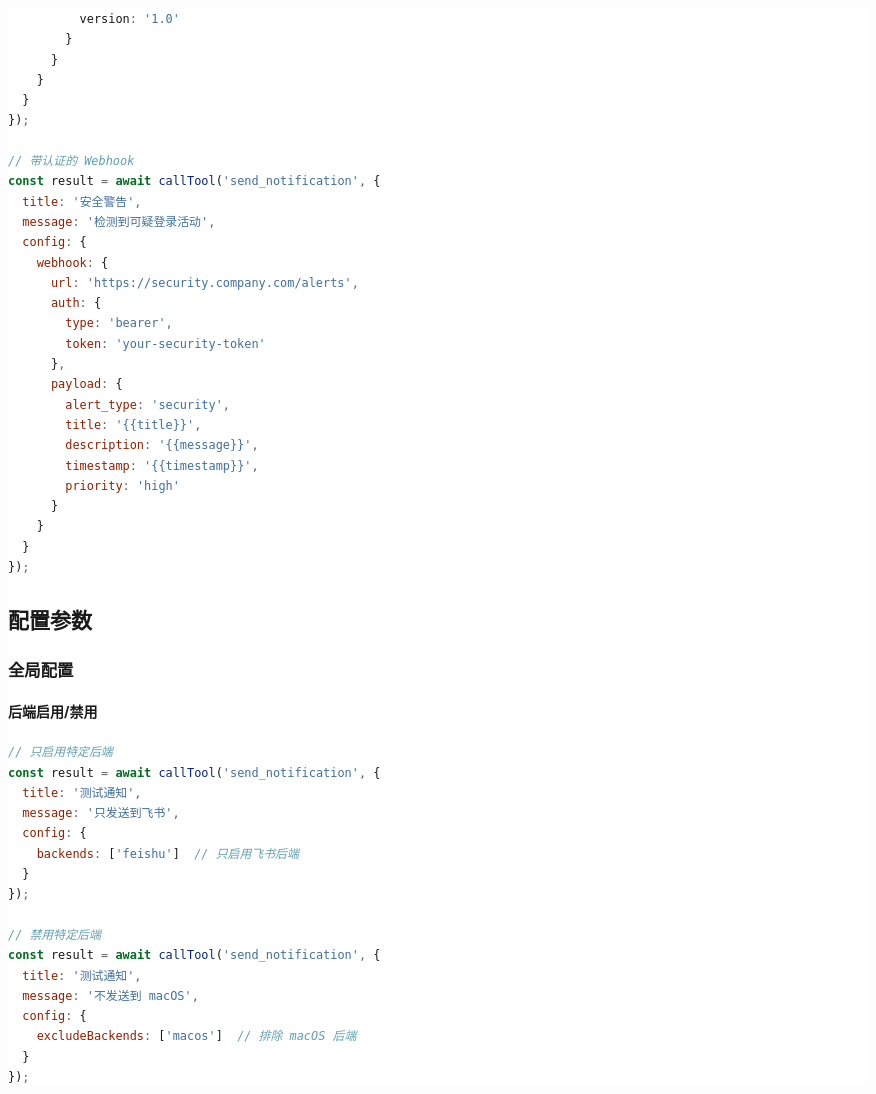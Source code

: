 ```javascript
          version: '1.0'
        }
      }
    }
  }
});

// 带认证的 Webhook
const result = await callTool('send_notification', {
  title: '安全警告',
  message: '检测到可疑登录活动',
  config: {
    webhook: {
      url: 'https://security.company.com/alerts',
      auth: {
        type: 'bearer',
        token: 'your-security-token'
      },
      payload: {
        alert_type: 'security',
        title: '{{title}}',
        description: '{{message}}',
        timestamp: '{{timestamp}}',
        priority: 'high'
      }
    }
  }
});
```

## 配置参数

### 全局配置

#### 后端启用/禁用

```javascript
// 只启用特定后端
const result = await callTool('send_notification', {
  title: '测试通知',
  message: '只发送到飞书',
  config: {
    backends: ['feishu']  // 只启用飞书后端
  }
});

// 禁用特定后端
const result = await callTool('send_notification', {
  title: '测试通知',
  message: '不发送到 macOS',
  config: {
    excludeBackends: ['macos']  // 排除 macOS 后端
  }
});
```
